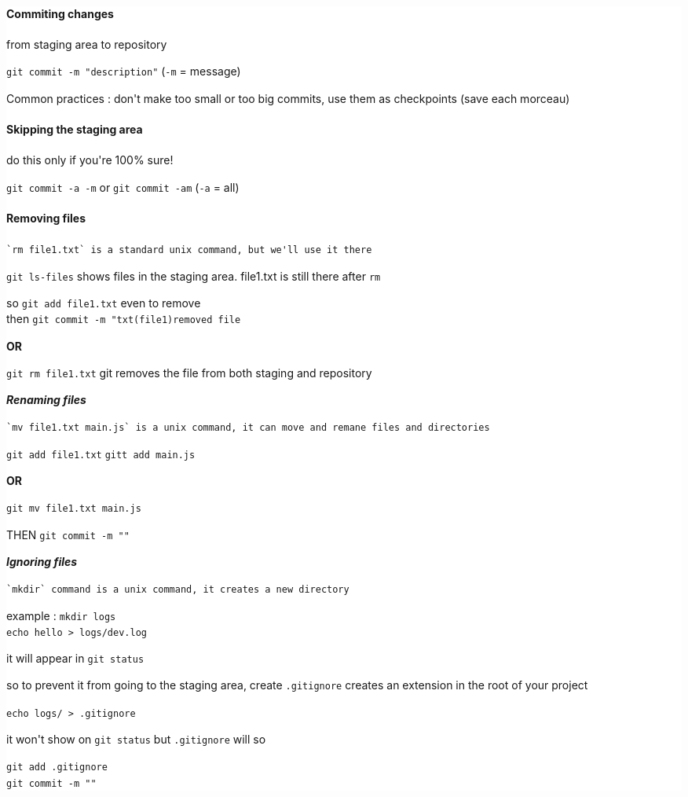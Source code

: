 #### Commiting changes

from staging area to repository

`git commit -m "description"` (`-m` = message)

Common practices : don't make too small or too big commits, use them as checkpoints (save each morceau)

#### Skipping the staging area

do this only if you're 100% sure!

`git commit -a -m` or `git commit -am` (`-a` = all)

#### Removing files

	`rm file1.txt` is a standard unix command, but we'll use it there

`git ls-files` shows files in the staging area. file1.txt is still there after `rm` 

so `git add file1.txt` even to remove<br>
then `git commit -m "txt(file1)removed file`

**OR**

`git rm file1.txt` git removes the file from both staging and repository


***Renaming files***

	`mv file1.txt main.js` is a unix command, it can move and remane files and directories

`git add file1.txt` `gitt add main.js`<br>

**OR**

`git mv file1.txt main.js`

THEN
`git commit -m ""`


***Ignoring files***

	`mkdir` command is a unix command, it creates a new directory


example :
`mkdir logs`<br>
`echo hello > logs/dev.log`

it will appear in `git status`

so to prevent it from going to the staging area, create 
`.gitignore` creates an extension in the root of your project

`echo logs/ > .gitignore`

it won't show on `git status` but `.gitignore` will so 

`git add .gitignore`<br>
`git commit -m ""`
